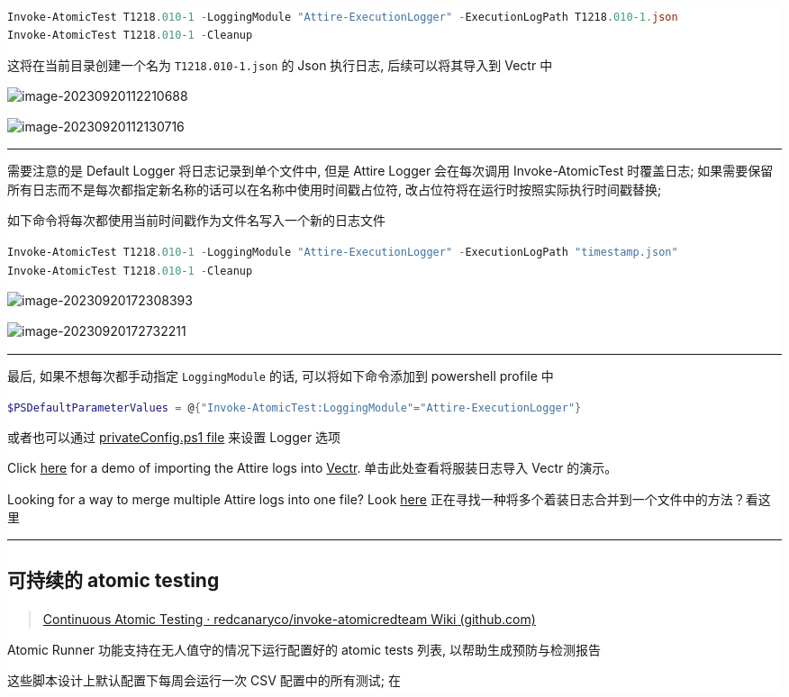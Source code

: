 ```powershell
Invoke-AtomicTest T1218.010-1 -LoggingModule "Attire-ExecutionLogger" -ExecutionLogPath T1218.010-1.json
Invoke-AtomicTest T1218.010-1 -Cleanup
```

这将在当前目录创建一个名为 `T1218.010-1.json` 的 Json 执行日志, 后续可以将其导入到 Vectr 中

![image-20230920112210688](http://cdn.ayusummer233.top/DailyNotes/202309201122878.png)

![image-20230920112130716](http://cdn.ayusummer233.top/DailyNotes/202309201121344.png)

---

需要注意的是 Default Logger 将日志记录到单个文件中, 但是 Attire Logger 会在每次调用 Invoke-AtomicTest 时覆盖日志; 如果需要保留所有日志而不是每次都指定新名称的话可以在名称中使用时间戳占位符, 改占位符将在运行时按照实际执行时间戳替换;

如下命令将每次都使用当前时间戳作为文件名写入一个新的日志文件

```powershell
Invoke-AtomicTest T1218.010-1 -LoggingModule "Attire-ExecutionLogger" -ExecutionLogPath "timestamp.json"
Invoke-AtomicTest T1218.010-1 -Cleanup
```

![image-20230920172308393](http://cdn.ayusummer233.top/DailyNotes/202309201723876.png)

![image-20230920172732211](http://cdn.ayusummer233.top/DailyNotes/202309201727446.png)

----

最后, 如果不想每次都手动指定 `LoggingModule` 的话, 可以将如下命令添加到 powershell profile 中

```powershell
$PSDefaultParameterValues = @{"Invoke-AtomicTest:LoggingModule"="Attire-ExecutionLogger"}
```

或者也可以通过  [privateConfig.ps1 file](https://github.com/redcanaryco/invoke-atomicredteam/wiki/Continuous-Atomic-Testing#set-custom-config-using-privateconfigps1) 来设置 Logger 选项



Click [here](https://www.youtube.com/watch?v=n-C9ovMFYnk) for a demo of importing the Attire logs into [Vectr](https://vectr.io/).
单击此处查看将服装日志导入 Vectr 的演示。

Looking for a way to merge multiple Attire logs into one file? Look [here](https://github.com/Retrospected/attire-merger)
正在寻找一种将多个着装日志合并到一个文件中的方法？看这里



----

## 可持续的 atomic testing

> [Continuous Atomic Testing · redcanaryco/invoke-atomicredteam Wiki (github.com)](https://github.com/redcanaryco/invoke-atomicredteam/wiki/Continuous-Atomic-Testing)

Atomic Runner 功能支持在无人值守的情况下运行配置好的 atomic tests 列表, 以帮助生成预防与检测报告

这些脚本设计上默认配置下每周会运行一次 CSV 配置中的所有测试; 在	





